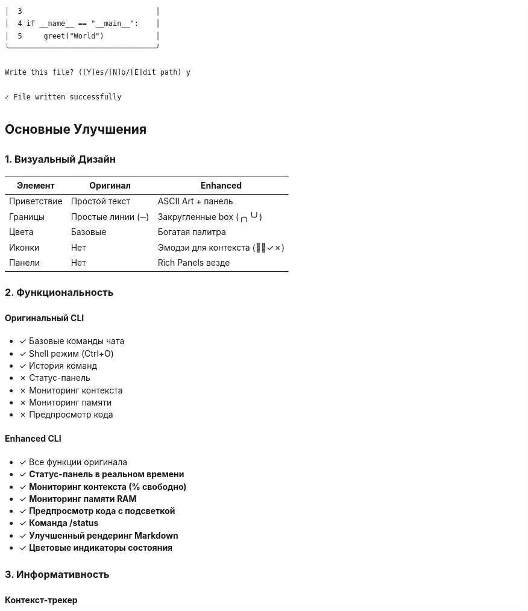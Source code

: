 ```
│  3                               │
│  4 if __name__ == "__main__":    │
│  5     greet("World")            │
╰──────────────────────────────────╯

Write this file? ([Y]es/[N]o/[E]dit path) y

✓ File written successfully
```

## Основные Улучшения

### 1. Визуальный Дизайн

| Элемент | Оригинал | Enhanced |
|---------|----------|----------|
| Приветствие | Простой текст | ASCII Art + панель |
| Границы | Простые линии (─) | Закругленные box (╭╮╰╯) |
| Цвета | Базовые | Богатая палитра |
| Иконки | Нет | Эмодзи для контекста (💭🔧✓✗) |
| Панели | Нет | Rich Panels везде |

### 2. Функциональность

#### Оригинальный CLI
- ✓ Базовые команды чата
- ✓ Shell режим (Ctrl+O)
- ✓ История команд
- ✗ Статус-панель
- ✗ Мониторинг контекста
- ✗ Мониторинг памяти
- ✗ Предпросмотр кода

#### Enhanced CLI
- ✓ Все функции оригинала
- ✓ **Статус-панель в реальном времени**
- ✓ **Мониторинг контекста (% свободно)**
- ✓ **Мониторинг памяти RAM**
- ✓ **Предпросмотр кода с подсветкой**
- ✓ **Команда /status**
- ✓ **Улучшенный рендеринг Markdown**
- ✓ **Цветовые индикаторы состояния**

### 3. Информативность

#### Контекст-трекер
